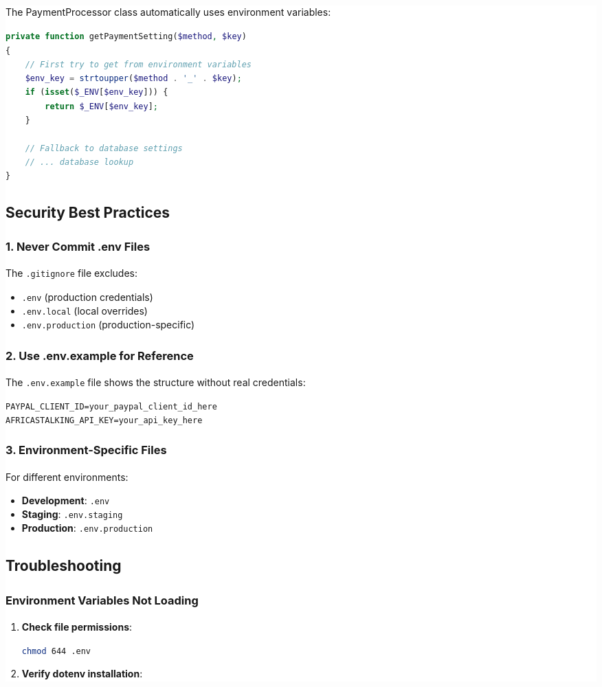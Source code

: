 The PaymentProcessor class automatically uses environment variables:

```php
private function getPaymentSetting($method, $key)
{
    // First try to get from environment variables
    $env_key = strtoupper($method . '_' . $key);
    if (isset($_ENV[$env_key])) {
        return $_ENV[$env_key];
    }

    // Fallback to database settings
    // ... database lookup
}
```

## Security Best Practices

### 1. Never Commit .env Files

The `.gitignore` file excludes:

- `.env` (production credentials)
- `.env.local` (local overrides)
- `.env.production` (production-specific)

### 2. Use .env.example for Reference

The `.env.example` file shows the structure without real credentials:

```env
PAYPAL_CLIENT_ID=your_paypal_client_id_here
AFRICASTALKING_API_KEY=your_api_key_here
```

### 3. Environment-Specific Files

For different environments:

- **Development**: `.env`
- **Staging**: `.env.staging`
- **Production**: `.env.production`

## Troubleshooting

### Environment Variables Not Loading

1. **Check file permissions**:

   ```bash
   chmod 644 .env
   ```

2. **Verify dotenv installation**:
